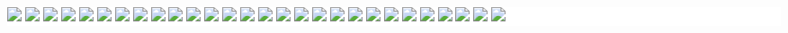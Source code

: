   <tr>
    <td><img src="preview/lightbulbs.jpg" width="200"></td>
    <td><img src="preview/lighthouse-2.png" width="200"></td>
    <td><img src="preview/lighthouse.jpg" width="200"></td>
  </tr>
  <tr>
    <td><img src="preview/link-click-1.png" width="200"></td>
    <td><img src="preview/linux-communism.jpg" width="200"></td>
    <td><img src="preview/lit-up-sky.png" width="200"></td>
  </tr>
  <tr>
    <td><img src="preview/lofi.gif" width="200"></td>
    <td><img src="preview/looking-window.jpg" width="200"></td>
    <td><img src="preview/lovely-summer.jpg" width="200"></td>
  </tr>
  <tr>
    <td><img src="preview/lycoreco-1.jpg" width="200"></td>
    <td><img src="preview/lycoreco-10.png" width="200"></td>
    <td><img src="preview/lycoreco-2.jpg" width="200"></td>
  </tr>
  <tr>
    <td><img src="preview/lycoreco-3.jpg" width="200"></td>
    <td><img src="preview/lycoreco-4.jpg" width="200"></td>
    <td><img src="preview/lycoreco-5.png" width="200"></td>
  </tr>
  <tr>
    <td><img src="preview/lycoreco-6.jpg" width="200"></td>
    <td><img src="preview/lycoreco-7.jpg" width="200"></td>
    <td><img src="preview/lycoreco-8.jpg" width="200"></td>
  </tr>
  <tr>
    <td><img src="preview/lycoreco-9.jpg" width="200"></td>
    <td><img src="preview/mage.jpg" width="200"></td>
    <td><img src="preview/main-street.png" width="200"></td>
  </tr>
  <tr>
    <td><img src="preview/maji-no-tabitabi-2.jpg" width="200"></td>
    <td><img src="preview/maji-no-tabitabi-3.jpg" width="200"></td>
    <td><img src="preview/majo-no-tabitabi.jpg" width="200"></td>
  </tr>
  <tr>
    <td><img src="preview/makeine-1.jpg" width="200"></td>
    <td><img src="preview/map.png" width="200"></td>
    <td><img src="preview/marine-tunnel.jpg" width="200"></td>
  </tr>
  <tr>
    <td><img src="preview/marisa-prarie.png" width="200"></td>